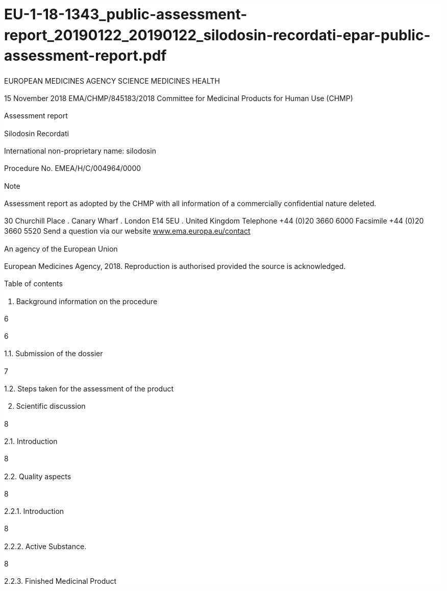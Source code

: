 # EU-1-18-1343_public-assessment-report_20190122_20190122_silodosin-recordati-epar-public-assessment-report.pdf

EUROPEAN MEDICINES AGENCY SCIENCE MEDICINES HEALTH

15 November 2018 EMA/CHMP/845183/2018 Committee for Medicinal Products for Human Use (CHMP)

Assessment report

Silodosin Recordati

International non-proprietary name: silodosin

Procedure No. EMEA/H/C/004964/0000

Note

Assessment report as adopted by the CHMP with all information of a commercially confidential nature deleted.

30 Churchill Place . Canary Wharf . London E14 5EU . United Kingdom Telephone +44 (0)20 3660 6000 Facsimile +44 (0)20 3660 5520 Send a question via our website www.ema.europa.eu/contact

An agency of the European Union

European Medicines Agency, 2018. Reproduction is authorised provided the source is acknowledged.

Table of contents

1. Background information on the procedure

6

6

1.1. Submission of the dossier

7

1.2. Steps taken for the assessment of the product

2. Scientific discussion

8

2.1. Introduction

8

2.2. Quality aspects

8

2.2.1. Introduction

8

2.2.2. Active Substance.

8

2.2.3. Finished Medicinal Product
